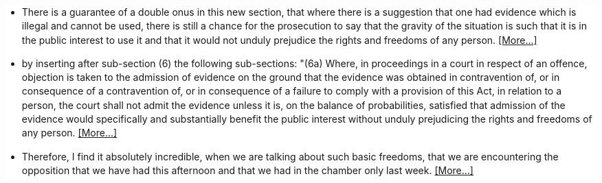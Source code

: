 * There is a guarantee of a double onus in this new section, that where there is a suggestion that one had evidence which is illegal and cannot be used, there is still a chance for the prosecution to say that the gravity of the situation is such that it is in the public interest to use it and that it would not unduly prejudice the rights and <span class="highlight">freedoms</span> of any person. [[More&hellip;]](https://historichansard.net/hofreps/1979/19791120_reps_31_hor116/#debate-66)

* by inserting after sub-section (6) the following sub-sections: "(6a) Where, in proceedings in a court in respect of an offence, objection is taken to the admission of evidence on the ground that the evidence was obtained in contravention of, or in consequence of a contravention of, or in consequence of a failure to comply with a provision of this Act, in relation to a person, the court shall not admit the evidence unless it is, on the balance of probabilities, satisfied that admission of the evidence would specifically and substantially benefit the public interest without unduly prejudicing the rights and <span class="highlight">freedoms</span> of any person. [[More&hellip;]](https://historichansard.net/hofreps/1979/19791120_reps_31_hor116/#debate-67)

* Therefore, I find it absolutely incredible, when we are talking about such basic <span class="highlight">freedoms</span>, that we are encountering the opposition that we have had this afternoon and that we had in the chamber only last week. [[More&hellip;]](https://historichansard.net/hofreps/1979/19791122_reps_31_hor116/#subdebate-48-0)

